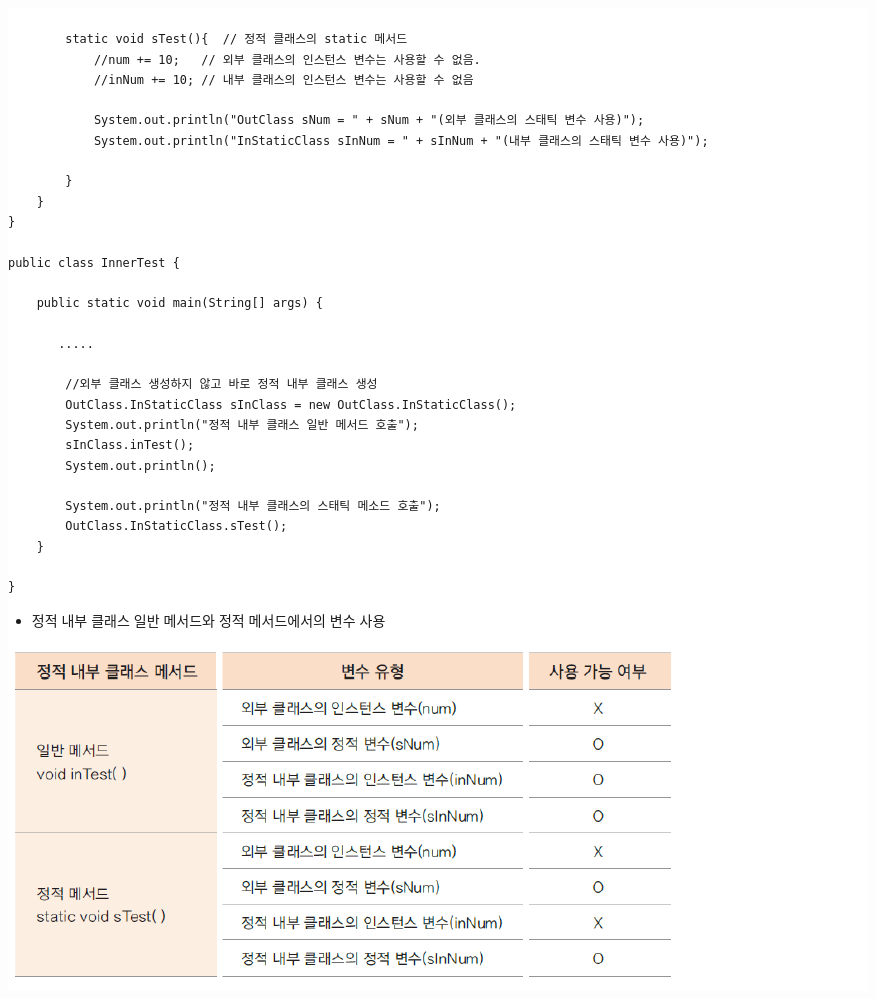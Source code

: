```
		
		static void sTest(){  // 정적 클래스의 static 메서드
			//num += 10;   // 외부 클래스의 인스턴스 변수는 사용할 수 없음.
			//inNum += 10; // 내부 클래스의 인스턴스 변수는 사용할 수 없음
			
			System.out.println("OutClass sNum = " + sNum + "(외부 클래스의 스태틱 변수 사용)");
			System.out.println("InStaticClass sInNum = " + sInNum + "(내부 클래스의 스태틱 변수 사용)");
			
		}
	}	
}

public class InnerTest {

	public static void main(String[] args) {

	   .....
	   	
		//외부 클래스 생성하지 않고 바로 정적 내부 클래스 생성
		OutClass.InStaticClass sInClass = new OutClass.InStaticClass();  
		System.out.println("정적 내부 클래스 일반 메서드 호출");
		sInClass.inTest();
		System.out.println();
		
		System.out.println("정적 내부 클래스의 스태틱 메소드 호출");
		OutClass.InStaticClass.sTest();
	}

}
```
- 정적 내부 클래스 일반 메서드와 정적 메서드에서의 변수 사용

![method](img/method.png)
